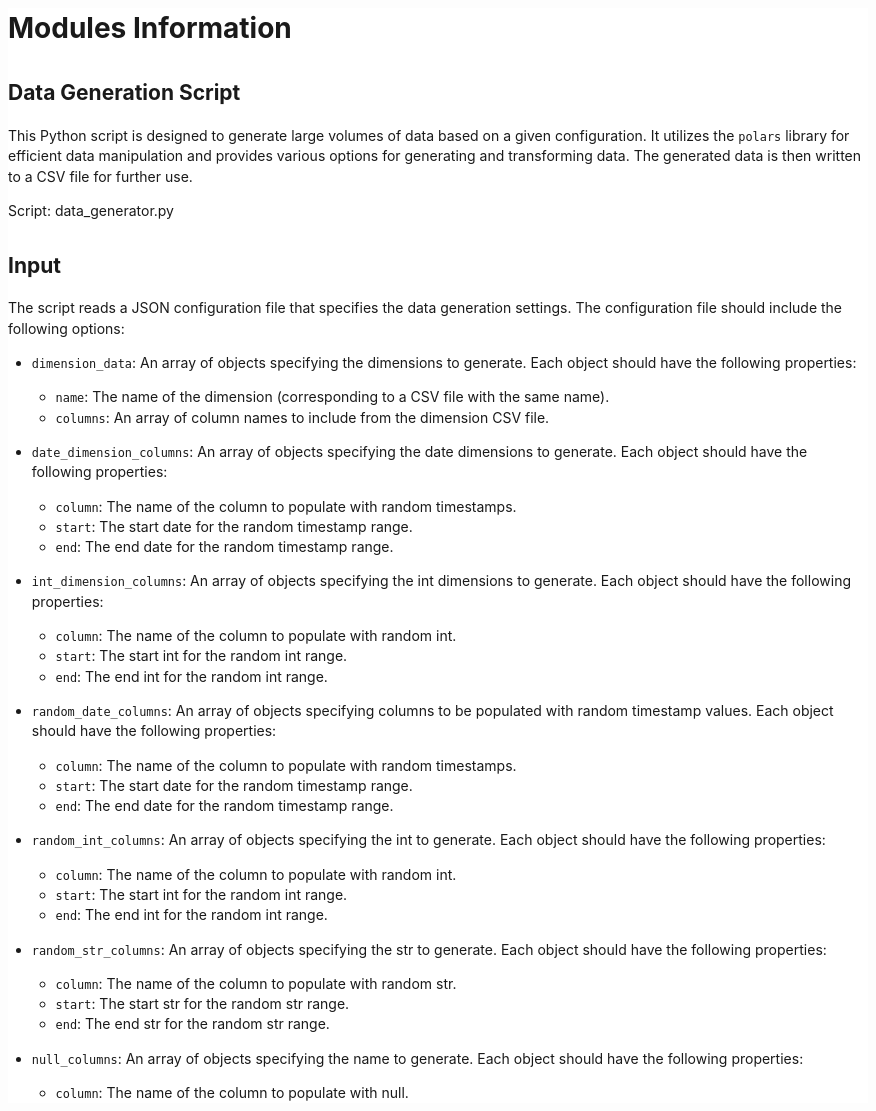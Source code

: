 # Modules Information

## Data Generation Script

This Python script is designed to generate large volumes of data based on a given configuration. It utilizes the `polars` library for efficient data manipulation and provides various options for generating and transforming data. The generated data is then written to a CSV file for further use.

Script: data_generator.py

## Input

The script reads a JSON configuration file that specifies the data generation settings. The configuration file should include the following options:

- `dimension_data`: An array of objects specifying the dimensions to generate. Each object should have the following properties:
  - `name`: The name of the dimension (corresponding to a CSV file with the same name).
  - `columns`: An array of column names to include from the dimension CSV file.

- `date_dimension_columns`: An array of objects specifying the date dimensions to generate. Each object should have the following properties:
  - `column`: The name of the column to populate with random timestamps.
  - `start`: The start date for the random timestamp range.
  - `end`: The end date for the random timestamp range.

- `int_dimension_columns`: An array of objects specifying the int dimensions to generate. Each object should have the following properties:
  - `column`: The name of the column to populate with random int.
  - `start`: The start int for the random int range.
  - `end`: The end int for the random int range.

- `random_date_columns`: An array of objects specifying columns to be populated with random timestamp values. Each object should have the following properties:
  - `column`: The name of the column to populate with random timestamps.
  - `start`: The start date for the random timestamp range.
  - `end`: The end date for the random timestamp range.

- `random_int_columns`: An array of objects specifying the int  to generate. Each object should have the following properties:
  - `column`: The name of the column to populate with random int.
  - `start`: The start int for the random int range.
  - `end`: The end int for the random int range.

- `random_str_columns`: An array of objects specifying the str  to generate. Each object should have the following properties:
  - `column`: The name of the column to populate with random str.
  - `start`: The start str for the random str range.
  - `end`: The end str for the random str range.

- `null_columns`: An array of objects specifying the name to generate. Each object should have the following properties:
  - `column`: The name of the column to populate with null.
